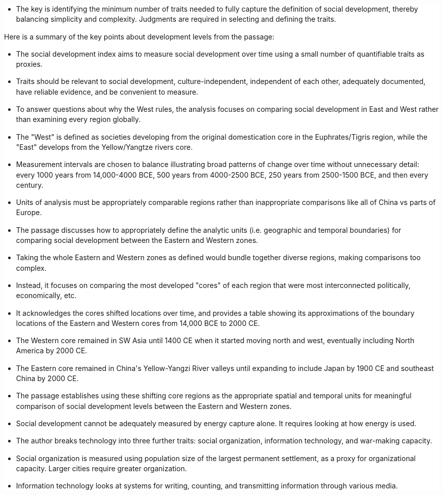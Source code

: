 - The key is identifying the minimum number of traits needed to fully capture the definition of social development, thereby balancing simplicity and complexity. Judgments are required in selecting and defining the traits.

 Here is a summary of the key points about development levels from the passage:

- The social development index aims to measure social development over time using a small number of quantifiable traits as proxies. 

- Traits should be relevant to social development, culture-independent, independent of each other, adequately documented, have reliable evidence, and be convenient to measure.

- To answer questions about why the West rules, the analysis focuses on comparing social development in East and West rather than examining every region globally. 

- The "West" is defined as societies developing from the original domestication core in the Euphrates/Tigris region, while the "East" develops from the Yellow/Yangtze rivers core. 

- Measurement intervals are chosen to balance illustrating broad patterns of change over time without unnecessary detail: every 1000 years from 14,000-4000 BCE, 500 years from 4000-2500 BCE, 250 years from 2500-1500 BCE, and then every century.

- Units of analysis must be appropriately comparable regions rather than inappropriate comparisons like all of China vs parts of Europe.

 

- The passage discusses how to appropriately define the analytic units (i.e. geographic and temporal boundaries) for comparing social development between the Eastern and Western zones. 

- Taking the whole Eastern and Western zones as defined would bundle together diverse regions, making comparisons too complex. 

- Instead, it focuses on comparing the most developed "cores" of each region that were most interconnected politically, economically, etc. 

- It acknowledges the cores shifted locations over time, and provides a table showing its approximations of the boundary locations of the Eastern and Western cores from 14,000 BCE to 2000 CE. 

- The Western core remained in SW Asia until 1400 CE when it started moving north and west, eventually including North America by 2000 CE. 

- The Eastern core remained in China's Yellow-Yangzi River valleys until expanding to include Japan by 1900 CE and southeast China by 2000 CE. 

- The passage establishes using these shifting core regions as the appropriate spatial and temporal units for meaningful comparison of social development levels between the Eastern and Western zones.

 

- Social development cannot be adequately measured by energy capture alone. It requires looking at how energy is used. 

- The author breaks technology into three further traits: social organization, information technology, and war-making capacity. 

- Social organization is measured using population size of the largest permanent settlement, as a proxy for organizational capacity. Larger cities require greater organization.

- Information technology looks at systems for writing, counting, and transmitting information through various media. 
